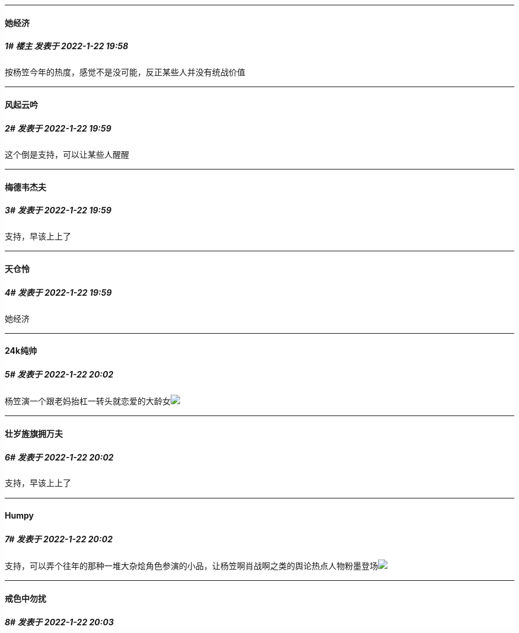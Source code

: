 

*****

####  她经济  
##### 1#       楼主       发表于 2022-1-22 19:58

按杨笠今年的热度，感觉不是没可能，反正某些人并没有统战价值

*****

####  风起云吟  
##### 2#       发表于 2022-1-22 19:59

这个倒是支持，可以让某些人醒醒

*****

####  梅德韦杰夫  
##### 3#       发表于 2022-1-22 19:59

支持，早该上上了

*****

####  天仓怜  
##### 4#       发表于 2022-1-22 19:59

她经济

*****

####  24k纯帅  
##### 5#       发表于 2022-1-22 20:02

杨笠演一个跟老妈抬杠一转头就恋爱的大龄女<img src="https://static.saraba1st.com/image/smiley/face2017/215.gif" referrerpolicy="no-referrer">

*****

####  壮岁旌旗拥万夫  
##### 6#       发表于 2022-1-22 20:02

支持，早该上上了

*****

####  Humpy  
##### 7#       发表于 2022-1-22 20:02

支持，可以弄个往年的那种一堆大杂烩角色参演的小品，让杨笠啊肖战啊之类的舆论热点人物粉墨登场<img src="https://static.saraba1st.com/image/smiley/face2017/037.png" referrerpolicy="no-referrer">

*****

####  戒色中勿扰  
##### 8#       发表于 2022-1-22 20:03
